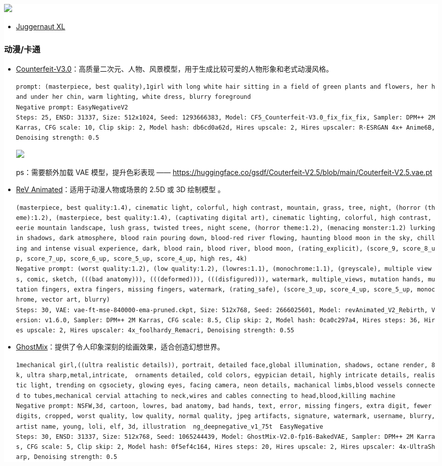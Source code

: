   ![](https://image.civitai.com/xG1nkqKTMzGDvpLrqFT7WA/c028d3fe-669c-44c0-9eac-b9d67f729492/width=450/00014-1261263585.jpeg)

- [Juggernaut XL](https://civitai.com/models/133005/juggernaut-xl)

### 动漫/卡通

- [Counterfeit-V3.0](https://civitai.com/models/4468/counerfeit-v25)：高质量二次元、人物、风景模型，用于生成比较可爱的人物形象和老式动漫风格。

  ```
  prompt: (masterpiece, best quality),1girl with long white hair sitting in a field of green plants and flowers, her hand under her chin, warm lighting, white dress, blurry foreground
  Negative prompt: EasyNegativeV2
  Steps: 25, ENSD: 31337, Size: 512x1024, Seed: 1293666383, Model: CF5_Counterfeit-V3.0_fix_fix_fix, Sampler: DPM++ 2M Karras, CFG scale: 10, Clip skip: 2, Model hash: db6cd0a62d, Hires upscale: 2, Hires upscaler: R-ESRGAN 4x+ Anime6B, Denoising strength: 0.5
  ```

  ![](https://image.civitai.com/xG1nkqKTMzGDvpLrqFT7WA/dd9914c5-f37a-4cc0-1f26-80b2dcd23d00/width=450/000.jpeg)

  ps：需要额外加载 VAE 模型，提升色彩表现 —— https://huggingface.co/gsdf/Couterfeit-V2.5/blob/main/Couterfeit-V2.5.vae.pt

- [ReV Animated](https://civitai.com/models/7371/rev-animated)：适用于动漫人物或场景的 2.5D 或 3D 绘制模型 。


  ```
  (masterpiece, best quality:1.4), cinematic light, colorful, high contrast, mountain, grass, tree, night, (horror (theme):1.2), (masterpiece, best quality:1.4), (captivating digital art), cinematic lighting, colorful, high contrast, eerie mountain landscape, lush grass, twisted trees, night scene, (horror theme:1.2), (menacing monster:1.2) lurking in shadows, dark atmosphere, blood rain pouring down, blood-red river flowing, haunting blood moon in the sky, chilling and intense visual experience, dark, blood rain, blood river, blood moon, (rating_explicit), (score_9, score_8_up, score_7_up, score_6_up, score_5_up, score_4_up, high res, 4k)
  Negative prompt: (worst quality:1.2), (low quality:1.2), (lowres:1.1), (monochrome:1.1), (greyscale), multiple views, comic, sketch, (((bad anatomy))), (((deformed))), (((disfigured))), watermark, multiple_views, mutation hands, mutation fingers, extra fingers, missing fingers, watermark, (rating_safe), (score_3_up, score_4_up, score_5_up, monochrome, vector art, blurry)
  Steps: 30, VAE: vae-ft-mse-840000-ema-pruned.ckpt, Size: 512x768, Seed: 2666025601, Model: revAnimated_V2_Rebirth, Version: v1.6.0, Sampler: DPM++ 2M Karras, CFG scale: 8.5, Clip skip: 2, Model hash: 0ca0c297a4, Hires steps: 36, Hires upscale: 2, Hires upscaler: 4x_foolhardy_Remacri, Denoising strength: 0.55
  ```

- [GhostMix](https://civitai.com/models/36520?modelVersionId=76907)：提供了令人印象深刻的绘画效果，适合创造幻想世界。

  ```
  1mechanical girl,((ultra realistic details)), portrait, detailed face,global illumination, shadows, octane render, 8k, ultra sharp,metal,intricate,  ornaments detailed, cold colors, egypician detail, highly intricate details, realistic light, trending on cgsociety, glowing eyes, facing camera, neon details, machanical limbs,blood vessels connected to tubes,mechanical cervial attaching to neck,wires and cables connecting to head,blood,killing machine
  Negative prompt: NSFW,3d, cartoon, lowres, bad anatomy, bad hands, text, error, missing fingers, extra digit, fewer digits, cropped, worst quality, low quality, normal quality, jpeg artifacts, signature, watermark, username, blurry, artist name, young, loli, elf, 3d, illustration  ng_deepnegative_v1_75t  EasyNegative
  Steps: 30, ENSD: 31337, Size: 512x768, Seed: 1065244439, Model: GhostMix-V2.0-fp16-BakedVAE, Sampler: DPM++ 2M Karras, CFG scale: 5, Clip skip: 2, Model hash: 0f5ef4c164, Hires steps: 20, Hires upscale: 2, Hires upscaler: 4x-UltraSharp, Denoising strength: 0.5
  ```

